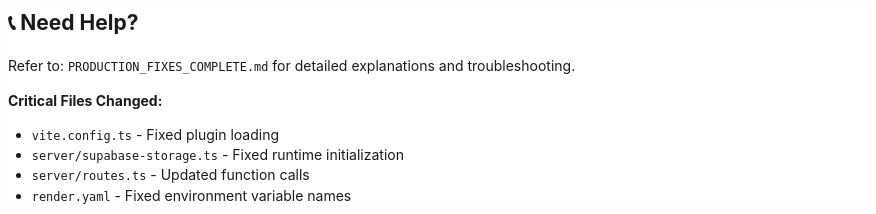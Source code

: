 
## 📞 Need Help?

Refer to: `PRODUCTION_FIXES_COMPLETE.md` for detailed explanations and troubleshooting.

**Critical Files Changed:**
- `vite.config.ts` - Fixed plugin loading
- `server/supabase-storage.ts` - Fixed runtime initialization
- `server/routes.ts` - Updated function calls
- `render.yaml` - Fixed environment variable names
